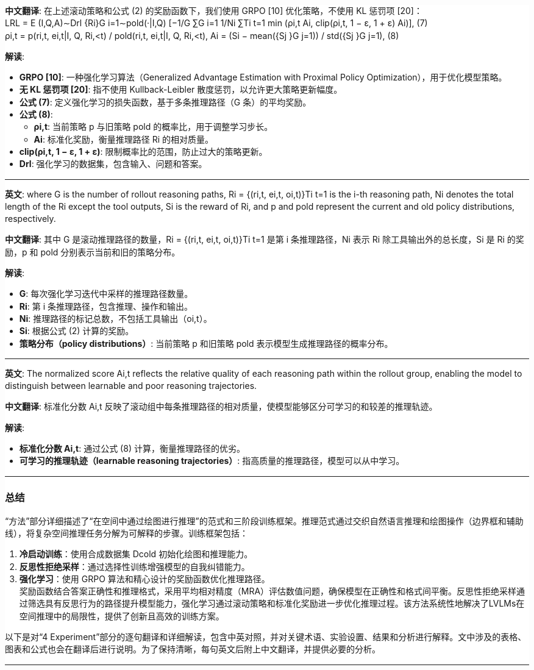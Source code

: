 **中文翻译**: 在上述滚动策略和公式 (2) 的奖励函数下，我们使用 GRPO [10] 优化策略，不使用 KL 惩罚项 [20]：  
LRL = E (I,Q,A)∼Drl {Ri}G i=1∼pold(·|I,Q) [−1/G ∑G i=1 1/Ni ∑Ti t=1 min (ρi,t Ai, clip(ρi,t, 1 − ε, 1 + ε) Ai)], (7)  
ρi,t = p(ri,t, ei,t|I, Q, Ri,<t) / pold(ri,t, ei,t|I, Q, Ri,<t), Ai = (Si − mean({Sj }G j=1)) / std({Sj }G j=1), (8)

**解读**:  
- **GRPO [10]**: 一种强化学习算法（Generalized Advantage Estimation with Proximal Policy Optimization），用于优化模型策略。  
- **无 KL 惩罚项 [20]**: 指不使用 Kullback-Leibler 散度惩罚，以允许更大策略更新幅度。  
- **公式 (7)**: 定义强化学习的损失函数，基于多条推理路径（G 条）的平均奖励。  
- **公式 (8)**:  
  - **ρi,t**: 当前策略 p 与旧策略 pold 的概率比，用于调整学习步长。  
  - **Ai**: 标准化奖励，衡量推理路径 Ri 的相对质量。  
- **clip(ρi,t, 1 − ε, 1 + ε)**: 限制概率比的范围，防止过大的策略更新。  
- **Drl**: 强化学习的数据集，包含输入、问题和答案。

---

**英文**: where G is the number of rollout reasoning paths, Ri = {(ri,t, ei,t, oi,t)}Ti t=1 is the i-th reasoning path, Ni denotes the total length of the Ri except the tool outputs, Si is the reward of Ri, and p and pold represent the current and old policy distributions, respectively.

**中文翻译**: 其中 G 是滚动推理路径的数量，Ri = {(ri,t, ei,t, oi,t)}Ti t=1 是第 i 条推理路径，Ni 表示 Ri 除工具输出外的总长度，Si 是 Ri 的奖励，p 和 pold 分别表示当前和旧的策略分布。

**解读**:  
- **G**: 每次强化学习迭代中采样的推理路径数量。  
- **Ri**: 第 i 条推理路径，包含推理、操作和输出。  
- **Ni**: 推理路径的标记总数，不包括工具输出（oi,t）。  
- **Si**: 根据公式 (2) 计算的奖励。  
- **策略分布（policy distributions）**: 当前策略 p 和旧策略 pold 表示模型生成推理路径的概率分布。

---

**英文**: The normalized score Ai,t reflects the relative quality of each reasoning path within the rollout group, enabling the model to distinguish between learnable and poor reasoning trajectories.

**中文翻译**: 标准化分数 Ai,t 反映了滚动组中每条推理路径的相对质量，使模型能够区分可学习的和较差的推理轨迹。

**解读**:  
- **标准化分数 Ai,t**: 通过公式 (8) 计算，衡量推理路径的优劣。  
- **可学习的推理轨迹（learnable reasoning trajectories）**: 指高质量的推理路径，模型可以从中学习。

---

### 总结

“方法”部分详细描述了“在空间中通过绘图进行推理”的范式和三阶段训练框架。推理范式通过交织自然语言推理和绘图操作（边界框和辅助线），将复杂空间推理任务分解为可解释的步骤。训练框架包括：  
1. **冷启动训练**：使用合成数据集 Dcold 初始化绘图和推理能力。  
2. **反思性拒绝采样**：通过选择性训练增强模型的自我纠错能力。  
3. **强化学习**：使用 GRPO 算法和精心设计的奖励函数优化推理路径。  
奖励函数结合答案正确性和推理格式，采用平均相对精度（MRA）评估数值问题，确保模型在正确性和格式间平衡。反思性拒绝采样通过筛选具有反思行为的路径提升模型能力，强化学习通过滚动策略和标准化奖励进一步优化推理过程。该方法系统性地解决了LVLMs在空间推理中的局限性，提供了创新且高效的训练方案。

以下是对“4 Experiment”部分的逐句翻译和详细解读，包含中英对照，并对关键术语、实验设置、结果和分析进行解释。文中涉及的表格、图表和公式也会在翻译后进行说明。为了保持清晰，每句英文后附上中文翻译，并提供必要的分析。

---